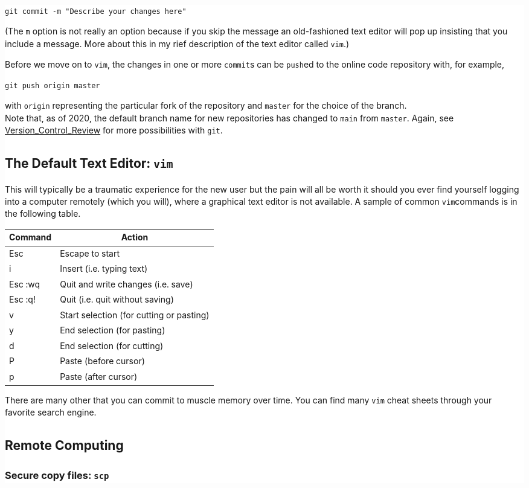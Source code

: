 ```
git commit -m "Describe your changes here"
```
(The ```m``` option is not really an option because if you skip the message an old-fashioned text editor will pop up insisting that you include a message. 
More about this in my rief description of the text editor called ```vim```.) 

Before we move on to ```vim```, the changes in one or more ```commit```s can be ```push```ed to the online code repository with, for example,

```
git push origin master
```
with ```origin``` representing the particular fork of the repository and ```master``` for the choice of the branch.  
Note that, as of 2020, the default branch name for new repositories 
has changed to ```main``` from ```master```. 
Again, see [Version_Control_Review](https://github.com/LeeMorinUCF/QMB6911S21/tree/main/Version_Control_Review) for more possibilities with ```git```.


## The Default Text Editor: ```vim```

This will typically be a traumatic experience for the new user but the pain will all be worth it should you ever find yourself logging into a computer remotely (which you will), where a graphical text editor is not available. 
A sample of common ```vim```commands is in the following table.

| Command  |  Action                                      |
| -------- |  ------------------------------------------- |
| Esc      |  Escape to start                             |
| i        |  Insert (i.e. typing text)                   |
| Esc :wq  |  Quit and write changes (i.e. save)          |
| Esc :q!  |  Quit (i.e. quit without saving)             |
| v        |  Start selection (for cutting or pasting)    |
| y        |  End selection  (for pasting)                |
| d        |  End selection  (for cutting)                |
| P        |  Paste (before cursor)                       |
| p        |  Paste (after cursor)                        |

There are many other that you can commit to muscle memory over time.
You can find many ```vim``` cheat sheets through your favorite search engine. 


## Remote Computing

### Secure copy files: ```scp```

